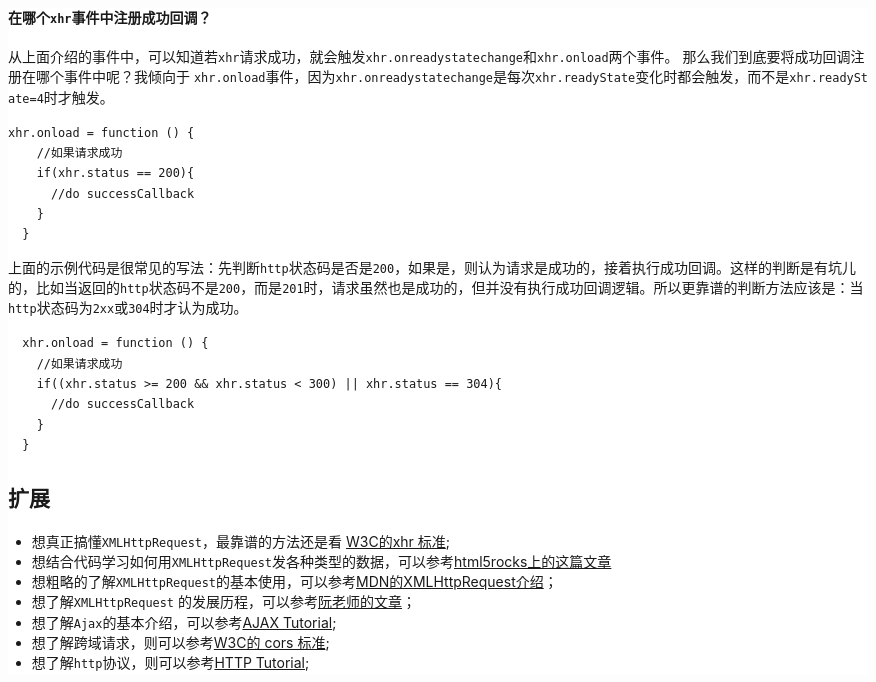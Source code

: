 #### 在哪个`xhr`事件中注册成功回调？

从上面介绍的事件中，可以知道若`xhr`请求成功，就会触发`xhr.onreadystatechange`和`xhr.onload`两个事件。 那么我们到底要将成功回调注册在哪个事件中呢？我倾向于 `xhr.onload`事件，因为`xhr.onreadystatechange`是每次`xhr.readyState`变化时都会触发，而不是`xhr.readyState=4`时才触发。

```
xhr.onload = function () {
    //如果请求成功
    if(xhr.status == 200){
      //do successCallback
    }
  }
```

上面的示例代码是很常见的写法：先判断`http`状态码是否是`200`，如果是，则认为请求是成功的，接着执行成功回调。这样的判断是有坑儿的，比如当返回的`http`状态码不是`200`，而是`201`时，请求虽然也是成功的，但并没有执行成功回调逻辑。所以更靠谱的判断方法应该是：当`http`状态码为`2xx`或`304`时才认为成功。

```
  xhr.onload = function () {
    //如果请求成功
    if((xhr.status >= 200 && xhr.status < 300) || xhr.status == 304){
      //do successCallback
    }
  }
```



## 扩展

- 想真正搞懂`XMLHttpRequest`，最靠谱的方法还是看 [W3C的xhr 标准](https://www.w3.org/TR/XMLHttpRequest/);
- 想结合代码学习如何用`XMLHttpRequest`发各种类型的数据，可以参考[html5rocks上的这篇文章](http://www.html5rocks.com/zh/tutorials/file/xhr2/)
- 想粗略的了解`XMLHttpRequest`的基本使用，可以参考[MDN的XMLHttpRequest介绍](https://developer.mozilla.org/zh-CN/docs/Web/API/XMLHttpRequest)；
- 想了解`XMLHttpRequest` 的发展历程，可以参考[阮老师的文章](http://www.ruanyifeng.com/blog/2012/09/xmlhttprequest_level_2.html)；
- 想了解`Ajax`的基本介绍，可以参考[AJAX Tutorial](http://www.tutorialspoint.com/ajax/index.htm);
- 想了解跨域请求，则可以参考[W3C的 cors 标准](https://www.w3.org/TR/cors/);
- 想了解`http`协议，则可以参考[HTTP Tutorial](http://www.tutorialspoint.com/http/http_header_fields.htm);


